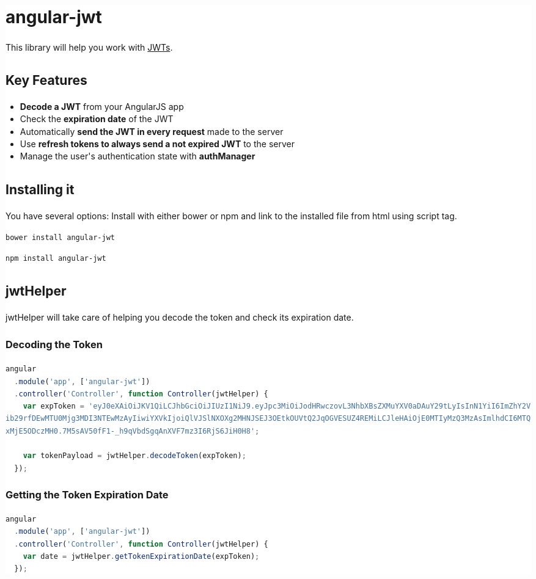 # angular-jwt

This library will help you work with [JWTs](http://jwt.io/).

## Key Features

* **Decode a JWT** from your AngularJS app
* Check the **expiration date** of the JWT
* Automatically **send the JWT in every request** made to the server
* Use **refresh tokens to always send a not expired JWT** to the server
* Manage the user's authentication state with **authManager**

## Installing it

You have several options: Install with either bower or npm and link to the installed file from html using script tag.

```bash
bower install angular-jwt
```

```bash
npm install angular-jwt
```

## jwtHelper

jwtHelper will take care of helping you decode the token and check its expiration date.

### Decoding the Token

```js
angular
  .module('app', ['angular-jwt'])
  .controller('Controller', function Controller(jwtHelper) {
    var expToken = 'eyJ0eXAiOiJKV1QiLCJhbGciOiJIUzI1NiJ9.eyJpc3MiOiJodHRwczovL3NhbXBsZXMuYXV0aDAuY29tLyIsInN1YiI6ImZhY2Vib29rfDEwMTU0Mjg3MDI3NTEwMzAyIiwiYXVkIjoiQlVJSlNXOXg2MHNJSEJ3OEtkOUVtQ2JqOGVESUZ4REMiLCJleHAiOjE0MTIyMzQ3MzAsImlhdCI6MTQxMjE5ODczMH0.7M5sAV50fF1-_h9qVbdSgqAnXVF7mz3I6RjS6JiH0H8';  

    var tokenPayload = jwtHelper.decodeToken(expToken);
  });
```
### Getting the Token Expiration Date

```js
angular
  .module('app', ['angular-jwt'])
  .controller('Controller', function Controller(jwtHelper) {
    var date = jwtHelper.getTokenExpirationDate(expToken);
  });
```
